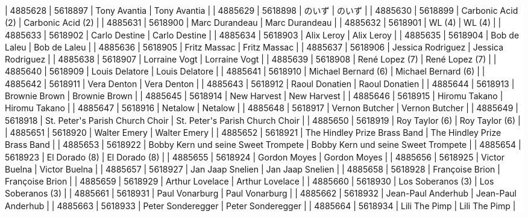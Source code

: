 | 4885628 | 5618897 | Tony Avantia | Tony Avantia |
| 4885629 | 5618898 | のいず | のいず |
| 4885630 | 5618899 | Carbonic Acid (2) | Carbonic Acid (2) |
| 4885631 | 5618900 | Marc Durandeau | Marc Durandeau |
| 4885632 | 5618901 | WL (4) | WL (4) |
| 4885633 | 5618902 | Carlo Destine | Carlo Destine |
| 4885634 | 5618903 | Alix Leroy | Alix Leroy |
| 4885635 | 5618904 | Bob de Laleu | Bob de Laleu |
| 4885636 | 5618905 | Fritz Massac | Fritz Massac |
| 4885637 | 5618906 | Jessica Rodriguez | Jessica Rodriguez |
| 4885638 | 5618907 | Lorraine Vogt | Lorraine Vogt |
| 4885639 | 5618908 | René Lopez (7) | René Lopez (7) |
| 4885640 | 5618909 | Louis Delatore | Louis Delatore |
| 4885641 | 5618910 | Michael Bernard (6) | Michael Bernard (6) |
| 4885642 | 5618911 | Vera Denton | Vera Denton |
| 4885643 | 5618912 | Raoul Donatien | Raoul Donatien |
| 4885644 | 5618913 | Brownie Brown | Brownie Brown |
| 4885645 | 5618914 | New Harvest | New Harvest |
| 4885646 | 5618915 | Hiromu Takano | Hiromu Takano |
| 4885647 | 5618916 | Netalow | Netalow |
| 4885648 | 5618917 | Vernon Butcher | Vernon Butcher |
| 4885649 | 5618918 | St. Peter's Parish Church Choir | St. Peter's Parish Church Choir |
| 4885650 | 5618919 | Roy Taylor (6) | Roy Taylor (6) |
| 4885651 | 5618920 | Walter Emery | Walter Emery |
| 4885652 | 5618921 | The Hindley Prize Brass Band | The Hindley Prize Brass Band |
| 4885653 | 5618922 | Bobby Kern und seine Sweet Trompete | Bobby Kern und seine Sweet Trompete |
| 4885654 | 5618923 | El Dorado (8) | El Dorado (8) |
| 4885655 | 5618924 | Gordon Moyes | Gordon Moyes |
| 4885656 | 5618925 | Victor Buelna | Victor Buelna |
| 4885657 | 5618927 | Jan Jaap Snelien | Jan Jaap Snelien |
| 4885658 | 5618928 | Françoise Brion | Françoise Brion |
| 4885659 | 5618929 | Arthur Lovelace | Arthur Lovelace |
| 4885660 | 5618930 | Los Soberanos (3) | Los Soberanos (3) |
| 4885661 | 5618931 | Paul Vonarburg | Paul Vonarburg |
| 4885662 | 5618932 | Jean-Paul Anderhub | Jean-Paul Anderhub |
| 4885663 | 5618933 | Peter Sonderegger | Peter Sonderegger |
| 4885664 | 5618934 | Lili The Pimp | Lili The Pimp |